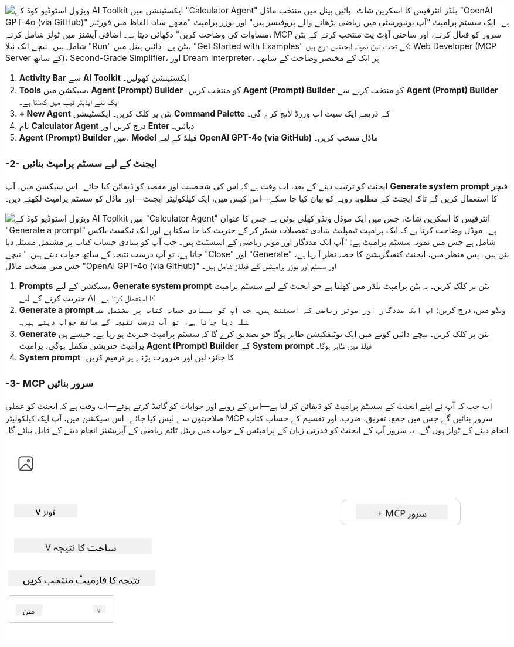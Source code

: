 ![ویژول اسٹوڈیو کوڈ کے AI Toolkit ایکسٹینشن میں "Calculator Agent" بلڈر انٹرفیس کا اسکرین شاٹ۔ بائیں پینل میں منتخب ماڈل "OpenAI GPT-4o (via GitHub)" ہے۔ ایک سسٹم پرامپٹ "آپ یونیورسٹی میں ریاضی پڑھانے والے پروفیسر ہیں" اور یوزر پرامپٹ "مجھے سادہ الفاظ میں فورئیر مساوات کی وضاحت کریں" دکھائی دیتا ہے۔ اضافی آپشنز میں ٹولز شامل کرنے، MCP سرور کو فعال کرنے، اور ساختی آؤٹ پٹ منتخب کرنے کے بٹن شامل ہیں۔ نیچے ایک نیلا "Run" بٹن ہے۔ دائیں پینل میں، "Get Started with Examples" کے تحت تین نمونہ ایجنٹس درج ہیں: Web Developer (MCP Server کے ساتھ)، Second-Grade Simplifier، اور Dream Interpreter، ہر ایک کے مختصر وضاحت کے ساتھ۔](../../../../translated_images/aitk-agent-builder.901e3a2960c3e4774b29a23024ff5bec2d4232f57fae2a418b2aaae80f81c05f.ur.png)

1. **Activity Bar** سے **AI Toolkit** ایکسٹینشن کھولیں۔
1. **Tools** سیکشن میں، **Agent (Prompt) Builder** کو منتخب کریں۔ **Agent (Prompt) Builder** کو منتخب کرنے سے **Agent (Prompt) Builder** ایک نئے ایڈیٹر ٹیب میں کھلتا ہے۔
1. **+ New Agent** بٹن پر کلک کریں۔ ایکسٹینشن **Command Palette** کے ذریعے ایک سیٹ اپ وزرڈ لانچ کرے گی۔
1. نام **Calculator Agent** درج کریں اور **Enter** دبائیں۔
1. **Agent (Prompt) Builder** میں، **Model** فیلڈ کے لیے **OpenAI GPT-4o (via GitHub)** ماڈل منتخب کریں۔

### -2- ایجنٹ کے لیے سسٹم پرامپٹ بنائیں

ایجنٹ کو ترتیب دینے کے بعد، اب وقت ہے کہ اس کی شخصیت اور مقصد کو ڈیفائن کیا جائے۔ اس سیکشن میں، آپ **Generate system prompt** فیچر کا استعمال کریں گے تاکہ ایجنٹ کے مطلوبہ رویے کو بیان کیا جا سکے—اس کیس میں، ایک کیلکولیٹر ایجنٹ—اور ماڈل کو سسٹم پرامپٹ لکھنے دیں۔

![ویژول اسٹوڈیو کوڈ کے AI Toolkit میں "Calculator Agent" انٹرفیس کا اسکرین شاٹ، جس میں ایک موڈل ونڈو کھلی ہوئی ہے جس کا عنوان "Generate a prompt" ہے۔ موڈل وضاحت کرتا ہے کہ ایک پرامپٹ ٹیمپلیٹ بنیادی تفصیلات شیئر کر کے جنریٹ کیا جا سکتا ہے اور ایک ٹیکسٹ باکس شامل ہے جس میں نمونہ سسٹم پرامپٹ ہے: "آپ ایک مددگار اور موثر ریاضی کے اسسٹنٹ ہیں۔ جب آپ کو بنیادی حساب کتاب پر مشتمل مسئلہ دیا جاتا ہے، تو آپ درست نتیجہ کے ساتھ جواب دیتے ہیں۔" نیچے "Close" اور "Generate" بٹن ہیں۔ پس منظر میں، ایجنٹ کنفیگریشن کا حصہ نظر آ رہا ہے، جس میں منتخب ماڈل "OpenAI GPT-4o (via GitHub)" اور سسٹم اور یوزر پرامپٹس کے فیلڈز شامل ہیں۔](../../../../translated_images/aitk-generate-prompt.ba9e69d3d2bbe2a26444d0c78775540b14196061eee32c2054e9ee68c4f51f3a.ur.png)

1. **Prompts** سیکشن کے لیے، **Generate system prompt** بٹن پر کلک کریں۔ یہ بٹن پرامپٹ بلڈر میں کھلتا ہے جو ایجنٹ کے لیے سسٹم پرامپٹ جنریٹ کرنے کے لیے AI کا استعمال کرتا ہے۔
1. **Generate a prompt** ونڈو میں، درج کریں: `آپ ایک مددگار اور موثر ریاضی کے اسسٹنٹ ہیں۔ جب آپ کو بنیادی حساب کتاب پر مشتمل مسئلہ دیا جاتا ہے، تو آپ درست نتیجہ کے ساتھ جواب دیتے ہیں۔`
1. **Generate** بٹن پر کلک کریں۔ نیچے دائیں کونے میں ایک نوٹیفکیشن ظاہر ہوگا جو تصدیق کرے گا کہ سسٹم پرامپٹ جنریٹ ہو رہا ہے۔ جیسے ہی پرامپٹ جنریشن مکمل ہوگی، پرامپٹ **Agent (Prompt) Builder** کے **System prompt** فیلڈ میں ظاہر ہوگا۔
1. **System prompt** کا جائزہ لیں اور ضرورت پڑنے پر ترمیم کریں۔

### -3- MCP سرور بنائیں

اب جب کہ آپ نے اپنے ایجنٹ کے سسٹم پرامپٹ کو ڈیفائن کر لیا ہے—اس کے رویے اور جوابات کو گائیڈ کرتے ہوئے—اب وقت ہے کہ ایجنٹ کو عملی صلاحیتوں سے لیس کیا جائے۔ اس سیکشن میں، آپ ایک کیلکولیٹر MCP سرور بنائیں گے جس میں جمع، تفریق، ضرب، اور تقسیم کے حساب کتاب انجام دینے کے ٹولز ہوں گے۔ یہ سرور آپ کے ایجنٹ کو قدرتی زبان کے پرامپٹس کے جواب میں ریئل ٹائم ریاضی کے آپریشنز انجام دینے کے قابل بنائے گا۔

!["ویژول اسٹوڈیو کوڈ کے AI Toolkit ایکسٹینشن میں Calculator Agent انٹرفیس کے نچلے حصے کا اسکرین شاٹ۔ یہ "Tools" اور "Structure output" کے لیے قابل توسیع مینو دکھاتا ہے، ساتھ ہی ایک ڈراپ ڈاؤن مینو "Choose output format" کے لیبل کے ساتھ، جو "text" پر سیٹ ہے۔ دائیں طرف، ایک بٹن "+ MCP Server" کے لیبل کے ساتھ موجود ہے، جو ماڈل کانٹیکسٹ پروٹوکول سرور شامل کرنے کے لیے ہے۔ ایک امیج آئیکن پلیس ہولڈر ٹولز سیکشن کے اوپر دکھایا گیا ہے۔](../../../../translated_images/aitk-add-mcp-server.9742cfddfe808353c0caf9cc0a7ed3e80e13abf4d2ebde315c81c3cb02a2a449.ur.png)
